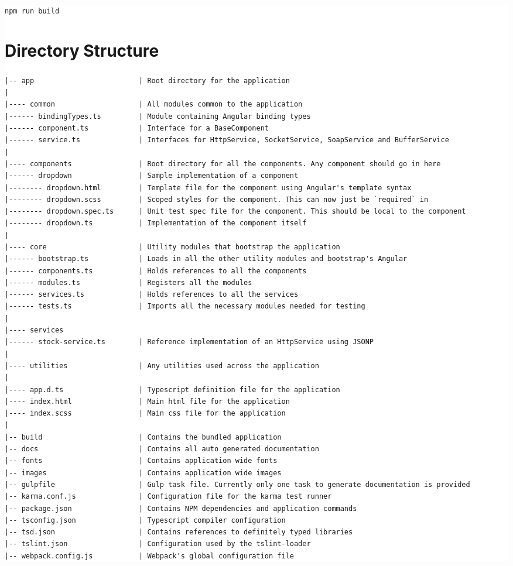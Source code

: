 ```
npm run build
```

# Directory Structure

```
|-- app                         | Root directory for the application
|
|---- common                    | All modules common to the application
|------ bindingTypes.ts         | Module containing Angular binding types
|------ component.ts            | Interface for a BaseComponent
|------ service.ts              | Interfaces for HttpService, SocketService, SoapService and BufferService
|
|---- components                | Root directory for all the components. Any component should go in here
|------ dropdown                | Sample implementation of a component
|-------- dropdown.html         | Template file for the component using Angular's template syntax
|-------- dropdown.scss         | Scoped styles for the component. This can now just be `required` in
|-------- dropdown.spec.ts      | Unit test spec file for the component. This should be local to the component
|-------- dropdown.ts           | Implementation of the component itself
|
|---- core                      | Utility modules that bootstrap the application
|------ bootstrap.ts            | Loads in all the other utility modules and bootstrap's Angular
|------ components.ts           | Holds references to all the components
|------ modules.ts              | Registers all the modules
|------ services.ts             | Holds references to all the services
|------ tests.ts                | Imports all the necessary modules needed for testing
|
|---- services
|------ stock-service.ts        | Reference implementation of an HttpService using JSONP
|
|---- utilities                 | Any utilities used across the application
|
|---- app.d.ts                  | Typescript definition file for the application
|---- index.html                | Main html file for the application
|---- index.scss                | Main css file for the application
|
|-- build                       | Contains the bundled application
|-- docs                        | Contains all auto generated documentation 
|-- fonts                       | Contains application wide fonts
|-- images                      | Contains application wide images
|-- gulpfile                    | Gulp task file. Currently only one task to generate documentation is provided
|-- karma.conf.js               | Configuration file for the karma test runner
|-- package.json                | Contains NPM dependencies and application commands
|-- tsconfig.json               | Typescript compiler configuration
|-- tsd.json                    | Contains references to definitely typed libraries
|-- tslint.json                 | Configuration used by the tslint-loader 
|-- webpack.config.js           | Webpack's global configuration file
```
